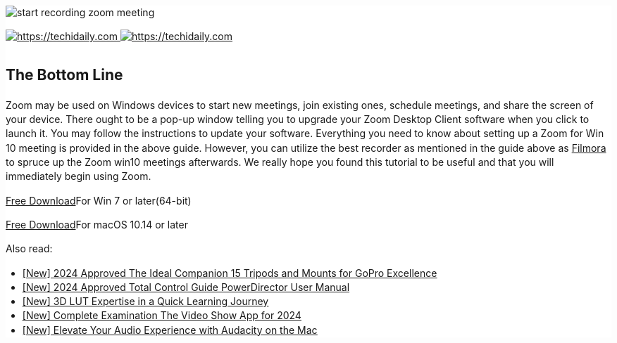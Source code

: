 ![start recording zoom meeting](https://images.wondershare.com/filmora/article-images/record-google-meet-with-filmora.jpg)


<a href="https://aligracehair.sjv.io/c/5597632/1915870/19272" target="_top" id="1915870">
  <img src="//a.impactradius-go.com/display-ad/19272-1915870" border="0" alt="https://techidaily.com" width="728" height="90"/>
</a>
<img height="0" width="0" src="https://aligracehair.sjv.io/i/5597632/1915870/19272" style="position:absolute;visibility:hidden;" border="0" />


<a href="https://imp.i357552.net/c/5597632/857865/11832" target="_top" id="857865">
  <img src="//a.impactradius-go.com/display-ad/11832-857865" border="0" alt="https://techidaily.com" width="728" height="90"/>
</a>
<img height="0" width="0" src="https://imp.i357552.net/i/5597632/857865/11832" style="position:absolute;visibility:hidden;" border="0" />

## The Bottom Line

Zoom may be used on Windows devices to start new meetings, join existing ones, schedule meetings, and share the screen of your device. There ought to be a pop-up window telling you to upgrade your Zoom Desktop Client software when you click to launch it. You may follow the instructions to update your software. Everything you need to know about setting up a Zoom for Win 10 meeting is provided in the above guide. However, you can utilize the best recorder as mentioned in the guide above as [Filmora](https://tools.techidaily.com/wondershare/filmora/download/) to spruce up the Zoom win10 meetings afterwards. We really hope you found this tutorial to be useful and that you will immediately begin using Zoom.

[Free Download](https://tools.techidaily.com/wondershare/filmora/download/)For Win 7 or later(64-bit)

[Free Download](https://tools.techidaily.com/wondershare/filmora/download/)For macOS 10.14 or later

<ins class="adsbygoogle"
     style="display:block"
     data-ad-format="autorelaxed"
     data-ad-client="ca-pub-7571918770474297"
     data-ad-slot="1223367746"></ins>

<ins class="adsbygoogle"
     style="display:block"
     data-ad-format="autorelaxed"
     data-ad-client="ca-pub-7571918770474297"
     data-ad-slot="1223367746"></ins>



<ins class="adsbygoogle"
     style="display:block"
     data-ad-client="ca-pub-7571918770474297"
     data-ad-slot="8358498916"
     data-ad-format="auto"
     data-full-width-responsive="true"></ins>


<span class="atpl-alsoreadstyle">Also read:</span>
<div><ul>
<li><a href="https://fox-direct.techidaily.com/new-2024-approved-the-ideal-companion-15-tripods-and-mounts-for-gopro-excellence/"><u>[New] 2024 Approved  The Ideal Companion  15 Tripods and Mounts for GoPro Excellence</u></a></li>
<li><a href="https://fox-direct.techidaily.com/new-2024-approved-total-control-guide-powerdirector-user-manual/"><u>[New] 2024 Approved  Total Control Guide  PowerDirector User Manual</u></a></li>
<li><a href="https://fox-direct.techidaily.com/new-3d-lut-expertise-in-a-quick-learning-journey/"><u>[New] 3D LUT Expertise in a Quick Learning Journey</u></a></li>
<li><a href="https://fox-direct.techidaily.com/new-complete-examination-the-video-show-app-for-2024/"><u>[New] Complete Examination  The Video Show App for 2024</u></a></li>
<li><a href="https://screen-sharing-recording.techidaily.com/new-elevate-your-audio-experience-with-audacity-on-the-mac/"><u>[New] Elevate Your Audio Experience with Audacity on the Mac</u></a></li>